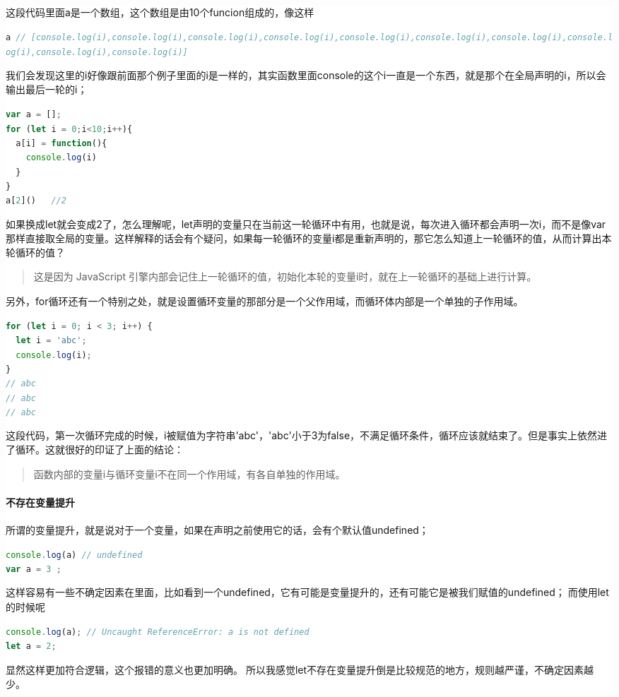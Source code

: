 这段代码里面a是一个数组，这个数组是由10个funcion组成的，像这样

```javascript
a // [console.log(i),console.log(i),console.log(i),console.log(i),console.log(i),console.log(i),console.log(i),console.log(i),console.log(i),console.log(i)]
```

我们会发现这里的i好像跟前面那个例子里面的i是一样的，其实函数里面console的这个i一直是一个东西，就是那个在全局声明的i，所以会输出最后一轮的i；

```javascript
var a = [];
for (let i = 0;i<10;i++){
  a[i] = function(){
    console.log(i)
  }
}
a[2]()   //2
```

如果换成let就会变成2了，怎么理解呢，let声明的变量只在当前这一轮循环中有用，也就是说，每次进入循环都会声明一次i，而不是像var那样直接取全局的变量。这样解释的话会有个疑问，如果每一轮循环的变量i都是重新声明的，那它怎么知道上一轮循环的值，从而计算出本轮循环的值？

> 这是因为 JavaScript 引擎内部会记住上一轮循环的值，初始化本轮的变量i时，就在上一轮循环的基础上进行计算。

另外，for循环还有一个特别之处，就是设置循环变量的那部分是一个父作用域，而循环体内部是一个单独的子作用域。

```javascript
for (let i = 0; i < 3; i++) {
  let i = 'abc';
  console.log(i);
}
// abc
// abc
// abc
```

这段代码，第一次循环完成的时候，i被赋值为字符串'abc'，'abc'小于3为false，不满足循环条件，循环应该就结束了。但是事实上依然进了循环。这就很好的印证了上面的结论：

> 函数内部的变量i与循环变量i不在同一个作用域，有各自单独的作用域。

#### 不存在变量提升

所谓的变量提升，就是说对于一个变量，如果在声明之前使用它的话，会有个默认值undefined；

```javascript
console.log(a) // undefined
var a = 3 ;

```

这样容易有一些不确定因素在里面，比如看到一个undefined，它有可能是变量提升的，还有可能它是被我们赋值的undefined；
而使用let的时候呢

```javascript
console.log(a); // Uncaught ReferenceError: a is not defined
let a = 2;
```

显然这样更加符合逻辑，这个报错的意义也更加明确。
所以我感觉let不存在变量提升倒是比较规范的地方，规则越严谨，不确定因素越少。
